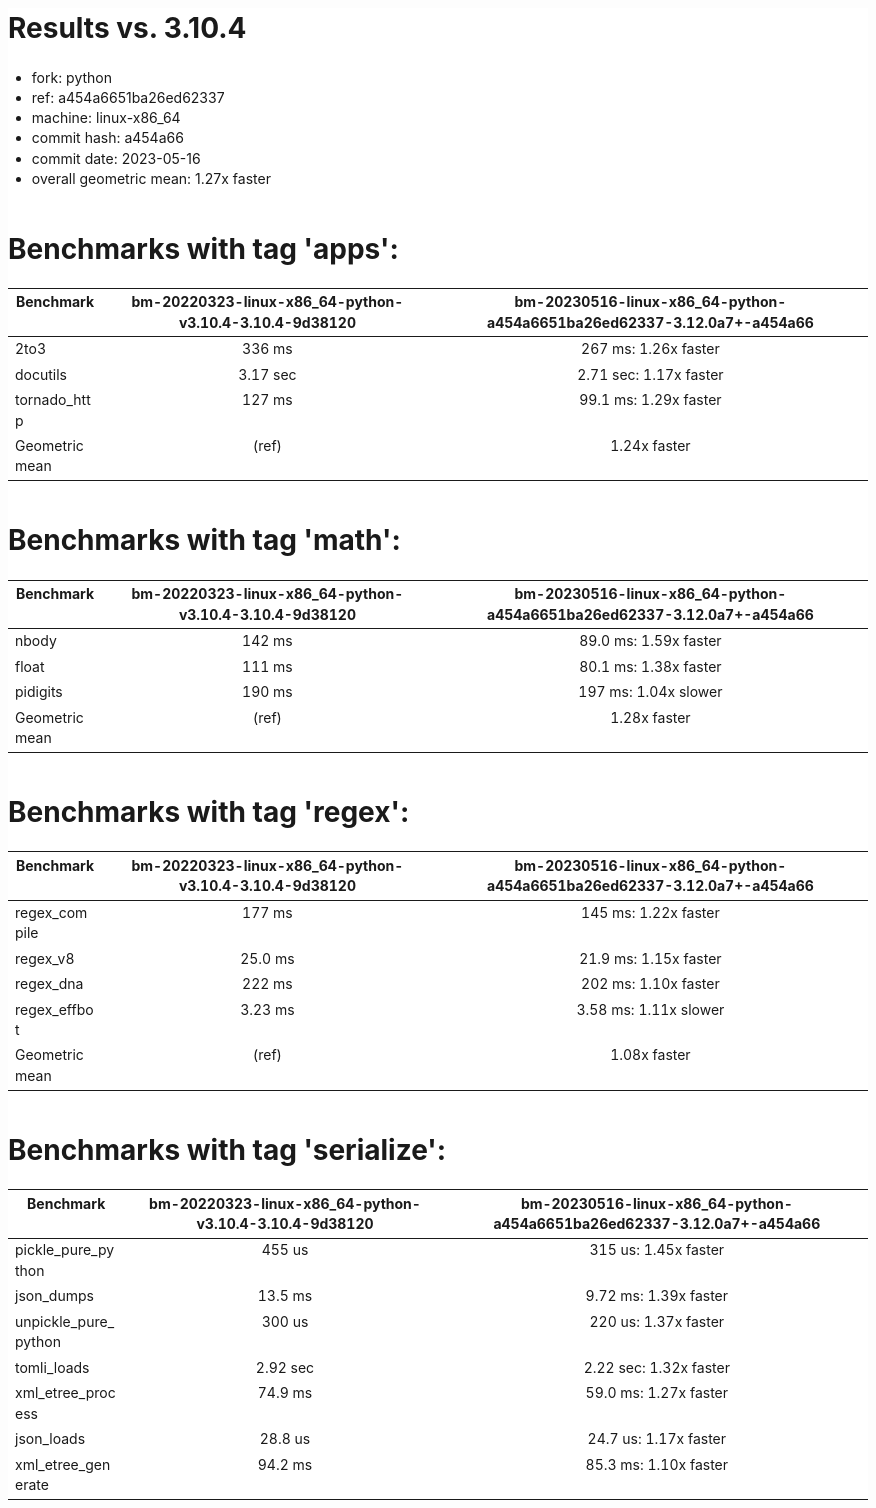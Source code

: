 
# Results vs. 3.10.4

- fork: python
- ref: a454a6651ba26ed62337
- machine: linux-x86_64
- commit hash: a454a66
- commit date: 2023-05-16
- overall geometric mean: 1.27x faster

Benchmarks with tag 'apps':
===========================

| Benchmark      | bm-20220323-linux-x86_64-python-v3.10.4-3.10.4-9d38120 | bm-20230516-linux-x86_64-python-a454a6651ba26ed62337-3.12.0a7+-a454a66 |
|----------------|:------------------------------------------------------:|:----------------------------------------------------------------------:|
| 2to3           | 336 ms                                                 | 267 ms: 1.26x faster                                                   |
| docutils       | 3.17 sec                                               | 2.71 sec: 1.17x faster                                                 |
| tornado_http   | 127 ms                                                 | 99.1 ms: 1.29x faster                                                  |
| Geometric mean | (ref)                                                  | 1.24x faster                                                           |

Benchmarks with tag 'math':
===========================

| Benchmark      | bm-20220323-linux-x86_64-python-v3.10.4-3.10.4-9d38120 | bm-20230516-linux-x86_64-python-a454a6651ba26ed62337-3.12.0a7+-a454a66 |
|----------------|:------------------------------------------------------:|:----------------------------------------------------------------------:|
| nbody          | 142 ms                                                 | 89.0 ms: 1.59x faster                                                  |
| float          | 111 ms                                                 | 80.1 ms: 1.38x faster                                                  |
| pidigits       | 190 ms                                                 | 197 ms: 1.04x slower                                                   |
| Geometric mean | (ref)                                                  | 1.28x faster                                                           |

Benchmarks with tag 'regex':
============================

| Benchmark      | bm-20220323-linux-x86_64-python-v3.10.4-3.10.4-9d38120 | bm-20230516-linux-x86_64-python-a454a6651ba26ed62337-3.12.0a7+-a454a66 |
|----------------|:------------------------------------------------------:|:----------------------------------------------------------------------:|
| regex_compile  | 177 ms                                                 | 145 ms: 1.22x faster                                                   |
| regex_v8       | 25.0 ms                                                | 21.9 ms: 1.15x faster                                                  |
| regex_dna      | 222 ms                                                 | 202 ms: 1.10x faster                                                   |
| regex_effbot   | 3.23 ms                                                | 3.58 ms: 1.11x slower                                                  |
| Geometric mean | (ref)                                                  | 1.08x faster                                                           |

Benchmarks with tag 'serialize':
================================

| Benchmark            | bm-20220323-linux-x86_64-python-v3.10.4-3.10.4-9d38120 | bm-20230516-linux-x86_64-python-a454a6651ba26ed62337-3.12.0a7+-a454a66 |
|----------------------|:------------------------------------------------------:|:----------------------------------------------------------------------:|
| pickle_pure_python   | 455 us                                                 | 315 us: 1.45x faster                                                   |
| json_dumps           | 13.5 ms                                                | 9.72 ms: 1.39x faster                                                  |
| unpickle_pure_python | 300 us                                                 | 220 us: 1.37x faster                                                   |
| tomli_loads          | 2.92 sec                                               | 2.22 sec: 1.32x faster                                                 |
| xml_etree_process    | 74.9 ms                                                | 59.0 ms: 1.27x faster                                                  |
| json_loads           | 28.8 us                                                | 24.7 us: 1.17x faster                                                  |
| xml_etree_generate   | 94.2 ms                                                | 85.3 ms: 1.10x faster                                                  |